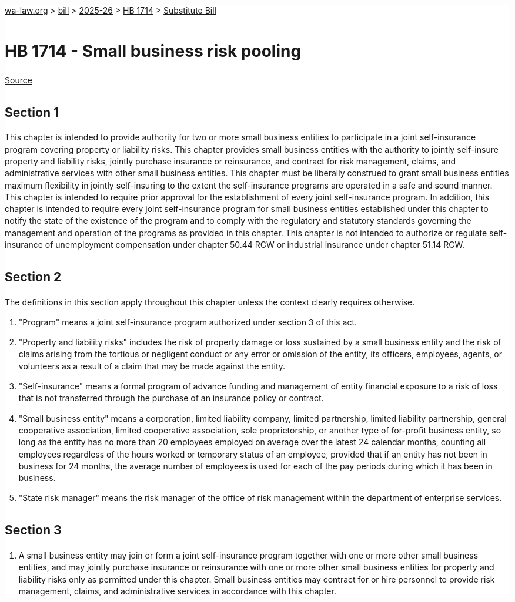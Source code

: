 [wa-law.org](/) > [bill](/bill/) > [2025-26](/bill/2025-26/) > [HB 1714](/bill/2025-26/hb/1714/) > [Substitute Bill](/bill/2025-26/hb/1714/S/)

# HB 1714 - Small business risk pooling

[Source](http://lawfilesext.leg.wa.gov/biennium/2025-26/Pdf/Bills/House%20Bills/1714-S.pdf)

## Section 1
This chapter is intended to provide authority for two or more small business entities to participate in a joint self-insurance program covering property or liability risks. This chapter provides small business entities with the authority to jointly self-insure property and liability risks, jointly purchase insurance or reinsurance, and contract for risk management, claims, and administrative services with other small business entities. This chapter must be liberally construed to grant small business entities maximum flexibility in jointly self-insuring to the extent the self-insurance programs are operated in a safe and sound manner. This chapter is intended to require prior approval for the establishment of every joint self-insurance program. In addition, this chapter is intended to require every joint self-insurance program for small business entities established under this chapter to notify the state of the existence of the program and to comply with the regulatory and statutory standards governing the management and operation of the programs as provided in this chapter. This chapter is not intended to authorize or regulate self-insurance of unemployment compensation under chapter 50.44 RCW or industrial insurance under chapter 51.14 RCW.

## Section 2
The definitions in this section apply throughout this chapter unless the context clearly requires otherwise.

1. "Program" means a joint self-insurance program authorized under section 3 of this act.

2. "Property and liability risks" includes the risk of property damage or loss sustained by a small business entity and the risk of claims arising from the tortious or negligent conduct or any error or omission of the entity, its officers, employees, agents, or volunteers as a result of a claim that may be made against the entity.

3. "Self-insurance" means a formal program of advance funding and management of entity financial exposure to a risk of loss that is not transferred through the purchase of an insurance policy or contract.

4. "Small business entity" means a corporation, limited liability company, limited partnership, limited liability partnership, general cooperative association, limited cooperative association, sole proprietorship, or another type of for-profit business entity, so long as the entity has no more than 20 employees employed on average over the latest 24 calendar months, counting all employees regardless of the hours worked or temporary status of an employee, provided that if an entity has not been in business for 24 months, the average number of employees is used for each of the pay periods during which it has been in business.

5. "State risk manager" means the risk manager of the office of risk management within the department of enterprise services.

## Section 3
1. A small business entity may join or form a joint self-insurance program together with one or more other small business entities, and may jointly purchase insurance or reinsurance with one or more other small business entities for property and liability risks only as permitted under this chapter. Small business entities may contract for or hire personnel to provide risk management, claims, and administrative services in accordance with this chapter.

